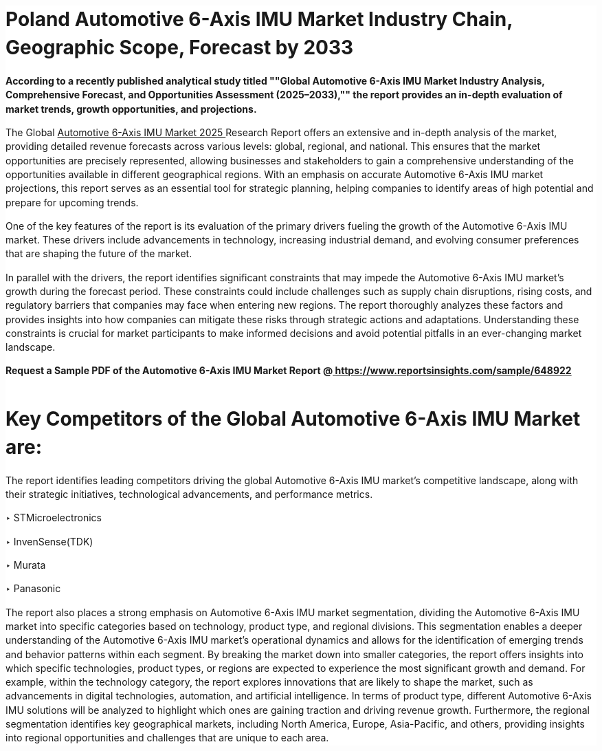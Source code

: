 # Poland Automotive 6-Axis IMU Market Industry Chain, Geographic Scope, Forecast by 2033

<strong>According to a recently published analytical study titled ""Global Automotive 6-Axis IMU Market Industry Analysis, Comprehensive Forecast, and Opportunities Assessment (2025–2033),"" the report provides an in-depth evaluation of market trends, growth opportunities, and projections.</strong>

The Global <a href=https://www.reportsinsights.com/sample/648922>Automotive 6-Axis IMU Market 2025 </a> Research Report offers an extensive and in-depth analysis of the market, providing detailed revenue forecasts across various levels: global, regional, and national. This ensures that the market opportunities are precisely represented, allowing businesses and stakeholders to gain a comprehensive understanding of the opportunities available in different geographical regions. With an emphasis on accurate Automotive 6-Axis IMU market projections, this report serves as an essential tool for strategic planning, helping companies to identify areas of high potential and prepare for upcoming trends.

One of the key features of the report is its evaluation of the primary drivers fueling the growth of the Automotive 6-Axis IMU market. These drivers include advancements in technology, increasing industrial demand, and evolving consumer preferences that are shaping the future of the market. 

In parallel with the drivers, the report identifies significant constraints that may impede the Automotive 6-Axis IMU market’s growth during the forecast period. These constraints could include challenges such as supply chain disruptions, rising costs, and regulatory barriers that companies may face when entering new regions. The report thoroughly analyzes these factors and provides insights into how companies can mitigate these risks through strategic actions and adaptations. Understanding these constraints is crucial for market participants to make informed decisions and avoid potential pitfalls in an ever-changing market landscape.

<strong>Request a Sample PDF of the Automotive 6-Axis IMU Market Report </strong><strong>@<a href=https://www.reportsinsights.com/sample/648922> https://www.reportsinsights.com/sample/648922</a></strong></font>

# <strong>Key Competitors of the Global Automotive 6-Axis IMU Market are:</strong>

The report identifies leading competitors driving the global Automotive 6-Axis IMU market’s competitive landscape, along with their strategic initiatives, technological advancements, and performance metrics.

‣ STMicroelectronics

‣ InvenSense(TDK)

‣ Murata

‣ Panasonic

The report also places a strong emphasis on Automotive 6-Axis IMU market segmentation, dividing the Automotive 6-Axis IMU market into specific categories based on technology, product type, and regional divisions. This segmentation enables a deeper understanding of the Automotive 6-Axis IMU market’s operational dynamics and allows for the identification of emerging trends and behavior patterns within each segment. By breaking the market down into smaller categories, the report offers insights into which specific technologies, product types, or regions are expected to experience the most significant growth and demand. For example, within the technology category, the report explores innovations that are likely to shape the market, such as advancements in digital technologies, automation, and artificial intelligence. In terms of product type, different Automotive 6-Axis IMU solutions will be analyzed to highlight which ones are gaining traction and driving revenue growth. Furthermore, the regional segmentation identifies key geographical markets, including North America, Europe, Asia-Pacific, and others, providing insights into regional opportunities and challenges that are unique to each area.
